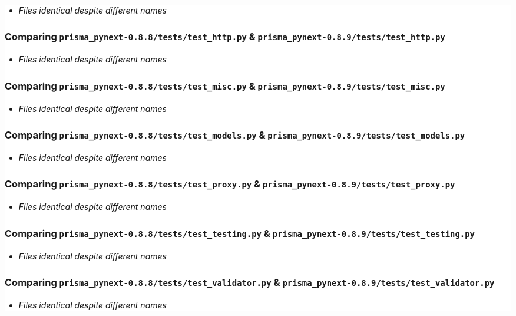 * *Files identical despite different names*

### Comparing `prisma_pynext-0.8.8/tests/test_http.py` & `prisma_pynext-0.8.9/tests/test_http.py`

 * *Files identical despite different names*

### Comparing `prisma_pynext-0.8.8/tests/test_misc.py` & `prisma_pynext-0.8.9/tests/test_misc.py`

 * *Files identical despite different names*

### Comparing `prisma_pynext-0.8.8/tests/test_models.py` & `prisma_pynext-0.8.9/tests/test_models.py`

 * *Files identical despite different names*

### Comparing `prisma_pynext-0.8.8/tests/test_proxy.py` & `prisma_pynext-0.8.9/tests/test_proxy.py`

 * *Files identical despite different names*

### Comparing `prisma_pynext-0.8.8/tests/test_testing.py` & `prisma_pynext-0.8.9/tests/test_testing.py`

 * *Files identical despite different names*

### Comparing `prisma_pynext-0.8.8/tests/test_validator.py` & `prisma_pynext-0.8.9/tests/test_validator.py`

 * *Files identical despite different names*

